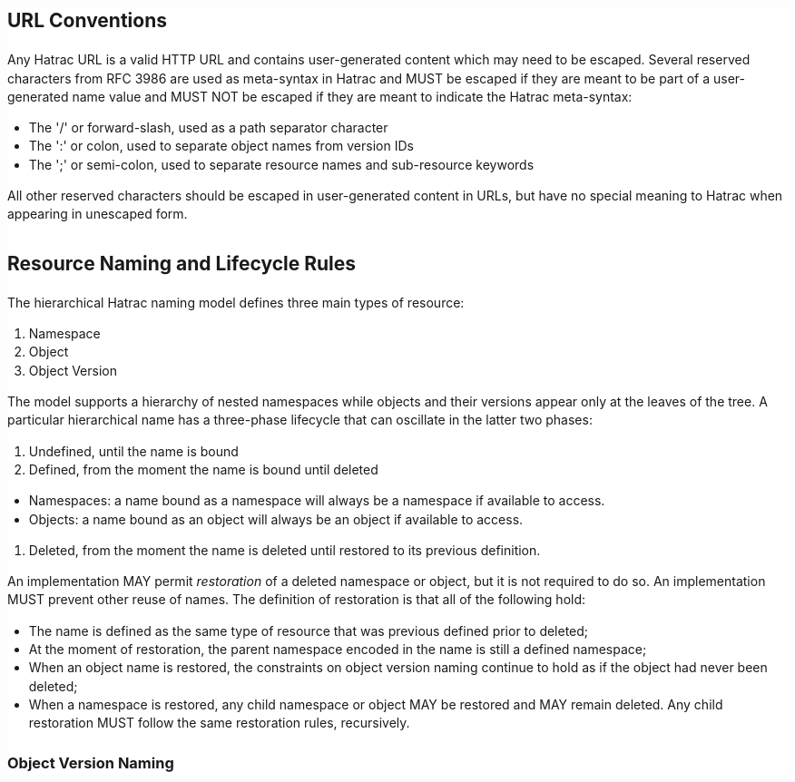 ## URL Conventions

Any Hatrac URL is a valid HTTP URL and contains user-generated content
which may need to be escaped. Several reserved characters from RFC
3986 are used as meta-syntax in Hatrac and MUST be escaped if they are
meant to be part of a user-generated name value and MUST NOT be
escaped if they are meant to indicate the Hatrac meta-syntax:
- The '/' or forward-slash, used as a path separator character
- The ':' or colon, used to separate object names from version IDs
- The ';' or semi-colon, used to separate resource names and sub-resource keywords

All other reserved characters should be escaped in user-generated
content in URLs, but have no special meaning to Hatrac when appearing
in unescaped form.

## Resource Naming and Lifecycle Rules

The hierarchical Hatrac naming model defines three main types of resource:

1. Namespace
1. Object
1. Object Version

The model supports a hierarchy of nested namespaces while objects and
their versions appear only at the leaves of the tree. A particular
hierarchical name has a three-phase lifecycle that can oscillate in
the latter two phases:

1. Undefined, until the name is bound
1. Defined, from the moment the name is bound until deleted
  - Namespaces: a name bound as a namespace will always be a namespace
    if available to access.
  - Objects: a name bound as an object will always be an object if
    available to access.  
1. Deleted, from the moment the name is deleted until restored to its
   previous definition.
    
An implementation MAY permit _restoration_ of a deleted namespace or
object, but it is not required to do so. An implementation MUST
prevent other reuse of names.  The definition of restoration is that
all of the following hold:
- The name is defined as the same type of resource that was previous
  defined prior to deleted;
- At the moment of restoration, the parent namespace encoded in the
  name is still a defined namespace;
- When an object name is restored, the constraints on object version
  naming continue to hold as if the object had never been deleted;
- When a namespace is restored, any child namespace or object MAY be
  restored and MAY remain deleted. Any child restoration MUST follow
  the same restoration rules, recursively.

### Object Version Naming
